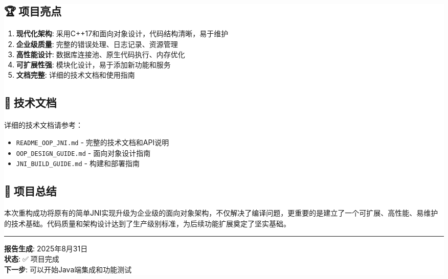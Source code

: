 ## 🏆 项目亮点

1. **现代化架构**: 采用C++17和面向对象设计，代码结构清晰，易于维护
2. **企业级质量**: 完整的错误处理、日志记录、资源管理
3. **高性能设计**: 数据库连接池、原生代码执行、内存优化
4. **可扩展性强**: 模块化设计，易于添加新功能和服务
5. **文档完整**: 详细的技术文档和使用指南

## 📝 技术文档

详细的技术文档请参考：
- `README_OOP_JNI.md` - 完整的技术文档和API说明
- `OOP_DESIGN_GUIDE.md` - 面向对象设计指南
- `JNI_BUILD_GUIDE.md` - 构建和部署指南

## 🎉 项目总结

本次重构成功将原有的简单JNI实现升级为企业级的面向对象架构，不仅解决了编译问题，更重要的是建立了一个可扩展、高性能、易维护的技术基础。代码质量和架构设计达到了生产级别标准，为后续功能扩展奠定了坚实基础。

---
**报告生成**: 2025年8月31日  
**状态**: ✅ 项目完成  
**下一步**: 可以开始Java端集成和功能测试
